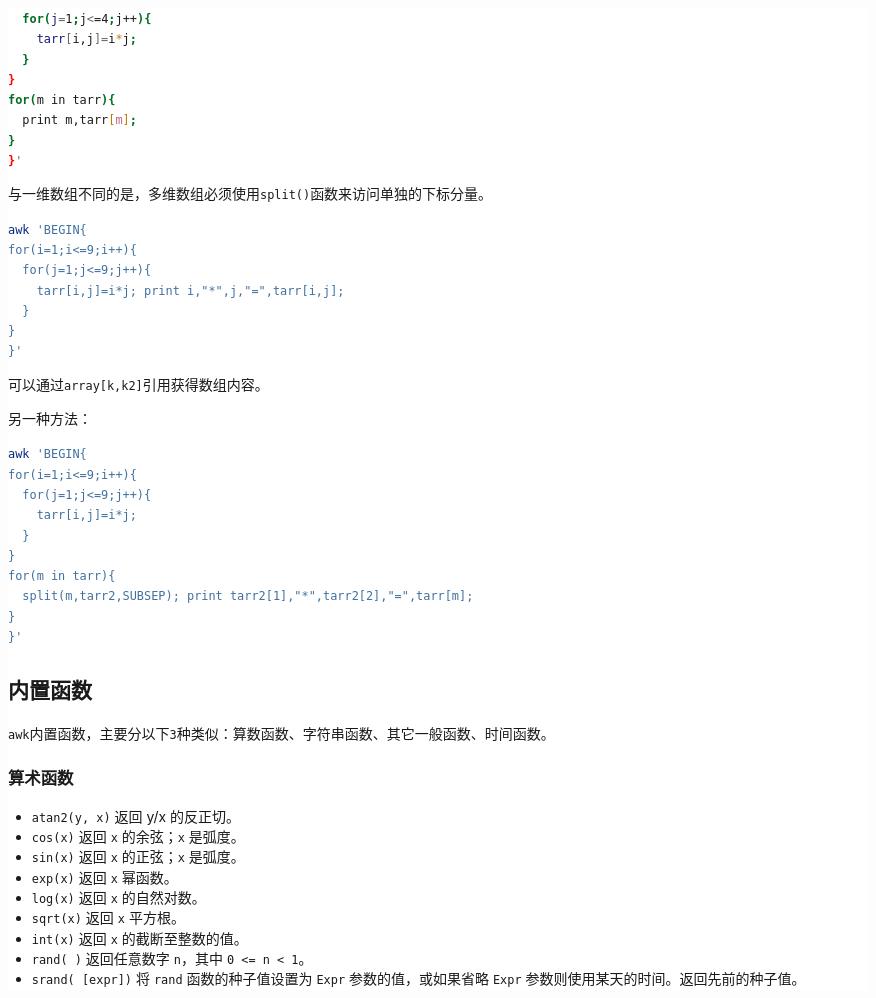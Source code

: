 ```bash
  for(j=1;j<=4;j++){
    tarr[i,j]=i*j;
  }
}
for(m in tarr){
  print m,tarr[m];
}
}'
```

与一维数组不同的是，多维数组必须使用`split()`函数来访问单独的下标分量。

```bash
awk 'BEGIN{
for(i=1;i<=9;i++){
  for(j=1;j<=9;j++){
    tarr[i,j]=i*j; print i,"*",j,"=",tarr[i,j];
  }
}
}'
```

可以通过`array[k,k2]`引用获得数组内容。

另一种方法：

```bash
awk 'BEGIN{
for(i=1;i<=9;i++){
  for(j=1;j<=9;j++){
    tarr[i,j]=i*j;
  }
}
for(m in tarr){
  split(m,tarr2,SUBSEP); print tarr2[1],"*",tarr2[2],"=",tarr[m];
}
}'
```

## 内置函数

`awk`内置函数，主要分以下`3`种类似：算数函数、字符串函数、其它一般函数、时间函数。

### 算术函数

+ `atan2(y, x)`  返回 y/x 的反正切。
+ `cos(x)`  返回 `x` 的余弦；`x` 是弧度。
+ `sin(x)`  返回 `x` 的正弦；`x` 是弧度。
+ `exp(x)`  返回 `x` 幂函数。
+ `log(x)`  返回 `x` 的自然对数。
+ `sqrt(x)`  返回 `x` 平方根。
+ `int(x)`  返回 `x` 的截断至整数的值。
+ `rand( )`  返回任意数字 `n`，其中 `0 <= n < 1`。
+ `srand( [expr])`  将 `rand` 函数的种子值设置为 `Expr` 参数的值，或如果省略 `Expr` 参数则使用某天的时间。返回先前的种子值。


[w3c AWk]: https://www.w3cschool.cn/awk/hs671k8f.html
[awk命令]: https://man.linuxde.net/awk
[AWK 简明教程]: https://coolshell.cn/articles/9070.html